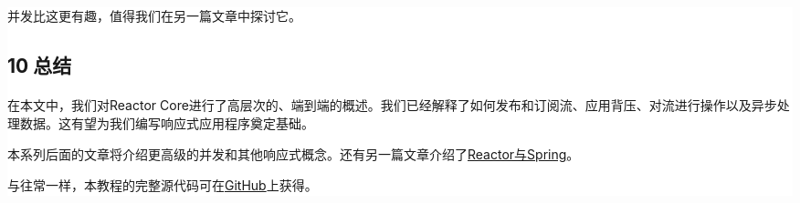 并发比这更有趣，值得我们在另一篇文章中探讨它。

## 10 总结

在本文中，我们对Reactor Core进行了高层次的、端到端的概述。我们已经解释了如何发布和订阅流、应用背压、对流进行操作以及异步处理数据。这有望为我们编写响应式应用程序奠定基础。

本系列后面的文章将介绍更高级的并发和其他响应式概念。还有另一篇文章介绍了[Reactor与Spring](https://www.baeldung.com/reactor-bus)。

与往常一样，本教程的完整源代码可在[GitHub](https://github.com/tuyucheng7/taketoday-tutorial4j/tree/master/spring-reactive-modules/spring-reactive)上获得。